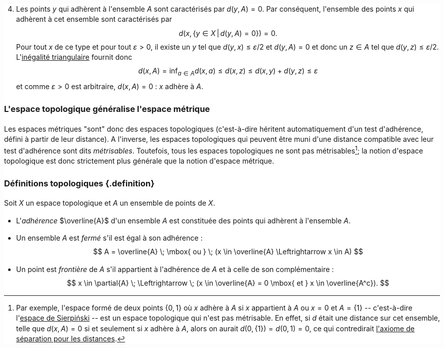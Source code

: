  4. Les points $y$ qui adhèrent à l'ensemble $A$ sont caractérisés par
    $d(y, A) = 0$. Par conséquent, l'ensemble des points $x$ qui adhèrent
    à cet ensemble sont caractérisés par
    $$
    d(x, \{y \in X \, | \, d(y, A) = 0\}) = 0.
    $$
    Pour tout $x$ de ce type et pour tout $\varepsilon > 0$,
    il existe un $y$ tel que $d(y, x) \leq \varepsilon /2$ et $d(y, A)= 0$
    et donc un $z \in A$ tel que $d(y, z) \leq \varepsilon/2$.
    L'[inégalité triangulaire](#dist-ineg) fournit donc
    $$
    d(x, A) = \inf_{a \in A} d(x, a) \leq d(x, z) 
    \leq d(x, y) + d(y, z) \leq \varepsilon
    $$
    et comme $\varepsilon >0$ est arbitraire, $d(x, A)=0$ : $x$ adhère à $A$.

### L'espace topologique généralise l'espace métrique

Les espaces métriques "sont" donc des espaces topologiques 
(c'est-à-dire héritent automatiquement d'un test d'adhérence,
défini à partir de leur distance). 
A l'inverse, les espaces topologiques qui peuvent être muni d'une distance
compatible avec leur test d'adhérence sont dits *métrisables*.
Toutefois, tous les espaces topologiques ne sont pas métrisables[^Sier];
la notion d'espace topologique est donc strictement plus générale que la notion
d'espace métrique.

[^Sier]: Par exemple, l'espace formé de deux points $\{0, 1\}$ 
où $x$ adhère à $A$ si $x$ appartient à $A$ ou $x=0$ et $A=\{1\}$
-- c'est-à-dire l'[espace de Sierpiński](https://en.m.wikipedia.org/wiki/Sierpi%C5%84ski_space) --
est un espace topologique qui n'est pas métrisable. En effet, si $d$ était une
distance sur cet ensemble, telle que $d(x, A)= 0$ si et seulement si $x$
adhère à $A$, alors on aurait $d(0, \{1\}) = d(0, 1) = 0$, ce qui contredirait
[l'axiome de séparation pour les distances](#dist-sep).


### Définitions topologiques {.definition}
Soit $X$ un espace topologique et $A$ un ensemble de points de $X$.

  - L'*adhérence* $\overline{A}$ d'un ensemble $A$ est constituée des points
    qui adhèrent à l'ensemble $A$.
    
  - Un ensemble $A$ est *fermé* s'il est égal à son adhérence :
    $$
    A = \overline{A} \; \mbox{ ou } \; (x \in \overline{A} \Leftrightarrow x \in A)
    $$

  - Un point est *frontière* de $A$ s'il appartient à l'adhérence de $A$ et
    à celle de son complémentaire :
    $$
    x \in \partial{A} 
    \; \Leftrightarrow \; 
    (x \in \overline{A} = 0 \mbox{ et } x \in \overline{A^c}).
    $$


[^hp]: l'étude des démonstrations du cours peut toutefois 
[^Banach]: d'après [Stefan Banach](https://en.wikipedia.org/wiki/Stefan_Banach), 
[^ahahah]: bien sûr si l'on a utilisé une technique alternative pour
[^nre]: **Pilule rouge.** Dans le monde réel,
[^ext]: ou plus généralement dans un espace topologique.
